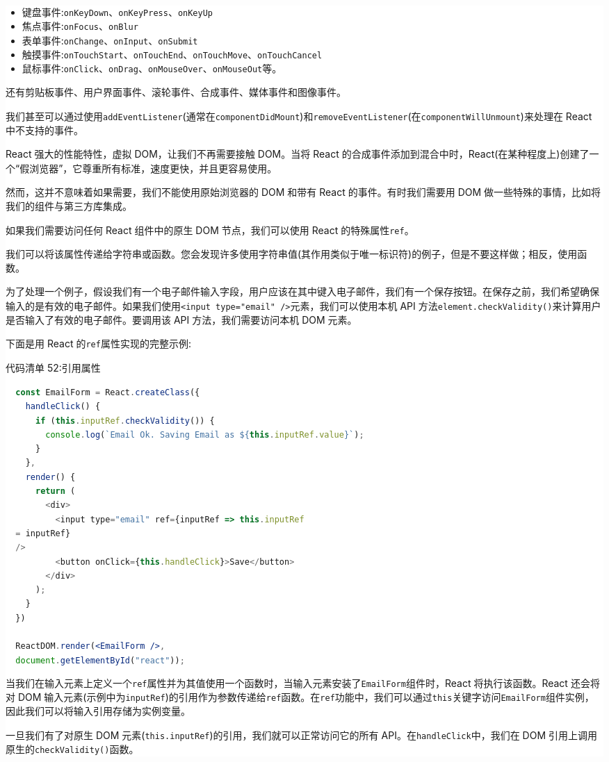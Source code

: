*   键盘事件:`onKeyDown`、`onKeyPress`、`onKeyUp`
*   焦点事件:`onFocus`、`onBlur`
*   表单事件:`onChange`、`onInput`、`onSubmit`
*   触摸事件:`onTouchStart`、`onTouchEnd`、`onTouchMove`、`onTouchCancel`
*   鼠标事件:`onClick`、`onDrag`、`onMouseOver`、`onMouseOut`等。

还有剪贴板事件、用户界面事件、滚轮事件、合成事件、媒体事件和图像事件。

我们甚至可以通过使用`addEventListener`(通常在`componentDidMount`)和`removeEventListener`(在`componentWillUnmount`)来处理在 React 中不支持的事件。

React 强大的性能特性，虚拟 DOM，让我们不再需要接触 DOM。当将 React 的合成事件添加到混合中时，React(在某种程度上)创建了一个“假浏览器”，它尊重所有标准，速度更快，并且更容易使用。

然而，这并不意味着如果需要，我们不能使用原始浏览器的 DOM 和带有 React 的事件。有时我们需要用 DOM 做一些特殊的事情，比如将我们的组件与第三方库集成。

如果我们需要访问任何 React 组件中的原生 DOM 节点，我们可以使用 React 的特殊属性`ref`。

我们可以将该属性传递给字符串或函数。您会发现许多使用字符串值(其作用类似于唯一标识符)的例子，但是不要这样做；相反，使用函数。

为了处理一个例子，假设我们有一个电子邮件输入字段，用户应该在其中键入电子邮件，我们有一个保存按钮。在保存之前，我们希望确保输入的是有效的电子邮件。如果我们使用`<input type="email" />`元素，我们可以使用本机 API 方法`element.checkValidity()`来计算用户是否输入了有效的电子邮件。要调用该 API 方法，我们需要访问本机 DOM 元素。

下面是用 React 的`ref`属性实现的完整示例:

代码清单 52:引用属性

```jsx
  const EmailForm = React.createClass({
    handleClick() {
      if (this.inputRef.checkValidity()) {
        console.log(`Email Ok. Saving Email as ${this.inputRef.value}`);
      }
    },
    render() {
      return (
        <div>
          <input type="email" ref={inputRef => this.inputRef
  = inputRef}
  />
          <button onClick={this.handleClick}>Save</button>
        </div>
      );
    }
  })

  ReactDOM.render(<EmailForm />,
  document.getElementById("react"));

```

当我们在输入元素上定义一个`ref`属性并为其值使用一个函数时，当输入元素安装了`EmailForm`组件时，React 将执行该函数。React 还会将对 DOM 输入元素(示例中为`inputRef`)的引用作为参数传递给`ref`函数。在`ref`功能中，我们可以通过`this`关键字访问`EmailForm`组件实例，因此我们可以将输入引用存储为实例变量。

一旦我们有了对原生 DOM 元素(`this.inputRef`)的引用，我们就可以正常访问它的所有 API。在`handleClick`中，我们在 DOM 引用上调用原生的`checkValidity()`函数。
